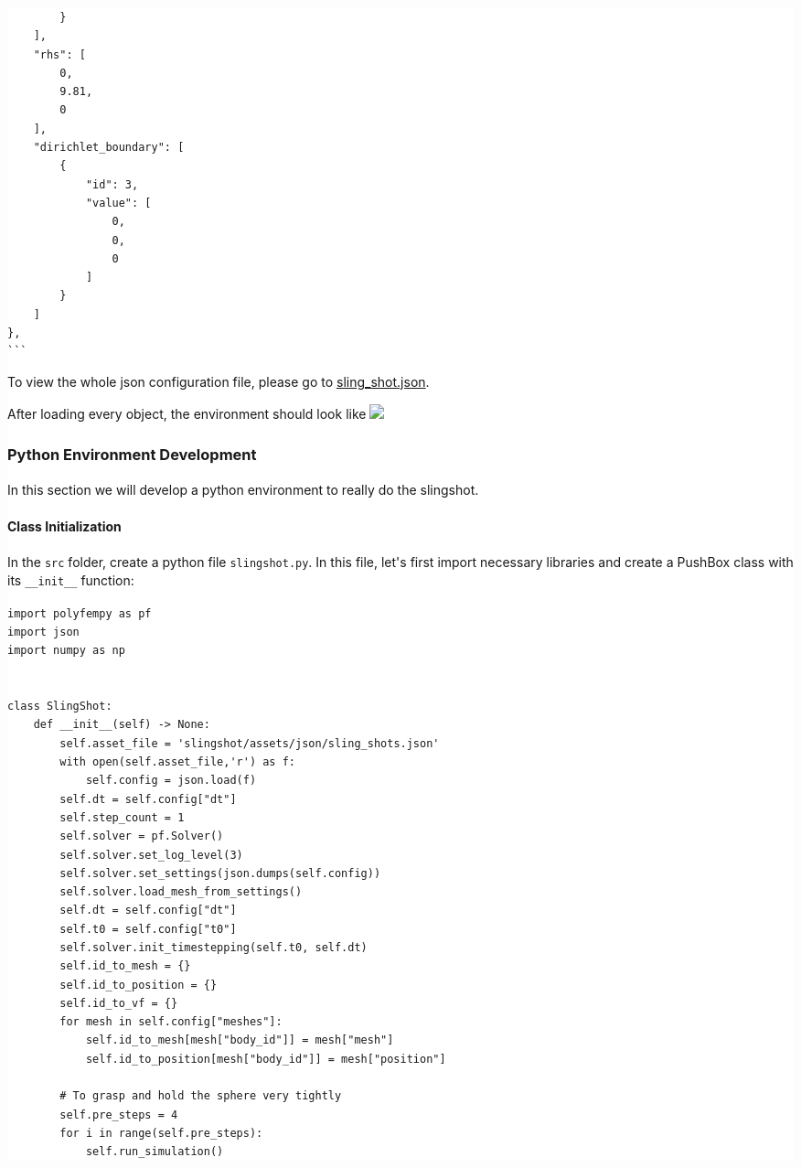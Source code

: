             }
        ],
        "rhs": [
            0,
            9.81,
            0
        ],
        "dirichlet_boundary": [
            {
                "id": 3,
                "value": [
                    0,
                    0,
                    0
                ]
            }
        ]
    },
    ```
To view the whole json configuration file, please go to [sling_shot.json](https://github.com/KraftOreo/Slingshot_Polyfem_Tutorial/blob/main/slingshot/assets/json/sling_shots.json).

After loading every object, the environment should look like
![](https://i.imgur.com/BeBbSgd.png)


### Python Environment Development
In this section we will develop a python environment to really do the slingshot.

#### Class Initialization
In the `src` folder, create a python file `slingshot.py`. In this file, let's first import necessary libraries and create a PushBox class with its `__init__` function:
```python=
import polyfempy as pf
import json
import numpy as np


class SlingShot:
    def __init__(self) -> None:
        self.asset_file = 'slingshot/assets/json/sling_shots.json'
        with open(self.asset_file,'r') as f:
            self.config = json.load(f)
        self.dt = self.config["dt"]
        self.step_count = 1
        self.solver = pf.Solver()
        self.solver.set_log_level(3)
        self.solver.set_settings(json.dumps(self.config))
        self.solver.load_mesh_from_settings()
        self.dt = self.config["dt"]
        self.t0 = self.config["t0"]
        self.solver.init_timestepping(self.t0, self.dt)
        self.id_to_mesh = {}
        self.id_to_position = {}
        self.id_to_vf = {}
        for mesh in self.config["meshes"]:
            self.id_to_mesh[mesh["body_id"]] = mesh["mesh"]
            self.id_to_position[mesh["body_id"]] = mesh["position"]
        
        # To grasp and hold the sphere very tightly
        self.pre_steps = 4
        for i in range(self.pre_steps):
            self.run_simulation()
```